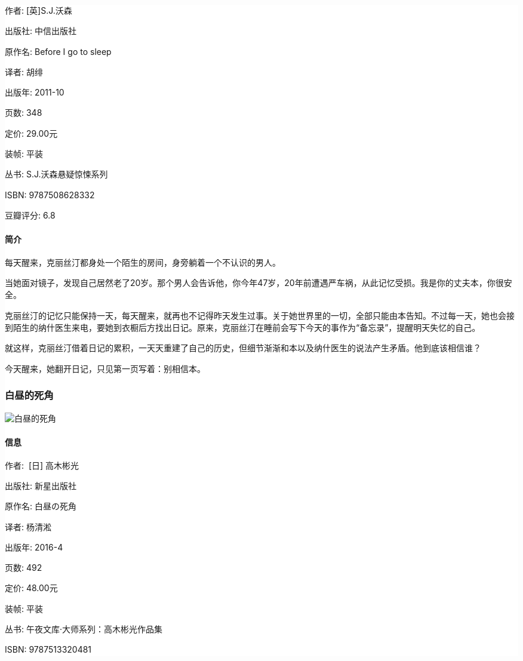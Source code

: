 作者: [英]S.J.沃森 

出版社: 中信出版社 

原作名: Before I go to sleep 

译者: 胡绯 

出版年: 2011-10 

页数: 348 

定价: 29.00元 

装帧: 平装 

丛书: S.J.沃森悬疑惊悚系列 

ISBN: 9787508628332

豆瓣评分: 6.8

#### 简介

每天醒来，克丽丝汀都身处一个陌生的房间，身旁躺着一个不认识的男人。

当她面对镜子，发现自己居然老了20岁。那个男人会告诉他，你今年47岁，20年前遭遇严车祸，从此记忆受损。我是你的丈夫本，你很安全。

克丽丝汀的记忆只能保持一天，每天醒来，就再也不记得昨天发生过事。关于她世界里的一切，全部只能由本告知。不过每一天，她也会接到陌生的纳什医生来电，要她到衣橱后方找出日记。原来，克丽丝汀在睡前会写下今天的事作为“备忘录”，提醒明天失忆的自己。

就这样，克丽丝汀借着日记的累积，一天天重建了自己的历史，但细节渐渐和本以及纳什医生的说法产生矛盾。他到底该相信谁？

今天醒来，她翻开日记，只见第一页写着：别相信本。



### 白昼的死角

![白昼的死角](https://img3.doubanio.com/view/subject/l/public/s28558980.jpg)

#### 信息

作者:  [日] 高木彬光 

出版社: 新星出版社 

原作名: 白昼の死角 

译者: 杨清淞 

出版年: 2016-4 

页数: 492 

定价: 48.00元 

装帧: 平装 

丛书: 午夜文库·大师系列：高木彬光作品集 

ISBN: 9787513320481
